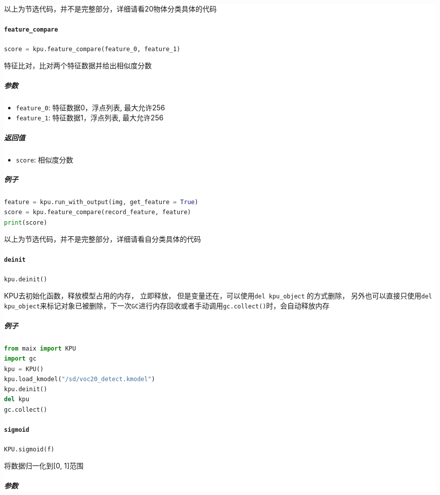 以上为节选代码，并不是完整部分，详细请看20物体分类具体的代码

#### `feature_compare`

```python
score = kpu.feature_compare(feature_0, feature_1)
```

特征比对，比对两个特征数据并给出相似度分数

##### 参数

* `feature_0`: 特征数据0，浮点列表, 最大允许256
* `feature_1`: 特征数据1，浮点列表, 最大允许256

##### 返回值

* `score`: 相似度分数

##### 例子

```python
feature = kpu.run_with_output(img, get_feature = True)
score = kpu.feature_compare(record_feature, feature)
print(score)
```

以上为节选代码，并不是完整部分，详细请看自分类具体的代码

#### `deinit`

```python
kpu.deinit()
```

KPU去初始化函数，释放模型占用的内存， 立即释放， 但是变量还在，可以使用`del kpu_object` 的方式删除，
另外也可以直接只使用`del kpu_object`来标记对象已被删除，下一次`GC`进行内存回收或者手动调用`gc.collect()`时，会自动释放内存

##### 例子

```python
from maix import KPU
import gc
kpu = KPU()
kpu.load_kmodel("/sd/voc20_detect.kmodel")
kpu.deinit()
del kpu
gc.collect()
```

#### `sigmoid`

```python
KPU.sigmoid(f)
```

将数据归一化到[0, 1]范围

##### 参数

